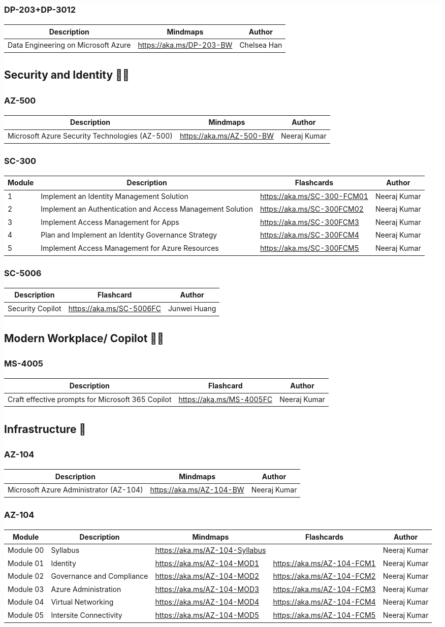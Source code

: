 ### DP-203+DP-3012
| Description | Mindmaps | Author |
|-------------|----------|--------|
| Data Engineering on Microsoft Azure | https://aka.ms/DP-203-BW | Chelsea Han |

## Security and Identity 🕵️‍♂️

### AZ-500
| Description | Mindmaps | Author |
|-------------|----------|--------|
| Microsoft Azure Security Technologies (AZ-500) | https://aka.ms/AZ-500-BW | Neeraj Kumar |

### SC-300
| Module | Description | Flashcards | Author |
|--------|-------------|----------|--------|
| 1 | Implement an Identity Management Solution | https://aka.ms/SC-300-FCM01 | Neeraj Kumar |
| 2 | Implement an Authentication and Access Management Solution | https://aka.ms/SC-300FCM02 | Neeraj Kumar |
| 3 | Implement Access Management for Apps | https://aka.ms/SC-300FCM3 | Neeraj Kumar |
| 4 | Plan and Implement an Identity Governance Strategy | https://aka.ms/SC-300FCM4 | Neeraj Kumar |
| 5 | Implement Access Management for Azure Resources | https://aka.ms/SC-300FCM5 | Neeraj Kumar |

### SC-5006
| Description | Flashcard | Author |
|-------------|----------|--------|
| Security Copilot | https://aka.ms/SC-5006FC | Junwei Huang |

## Modern Workplace/ Copilot 🧑‍✈️

### MS-4005
| Description | Flashcard | Author |
|-------------|----------|--------|
| Craft effective prompts for Microsoft 365 Copilot | https://aka.ms/MS-4005FC | Neeraj Kumar |

## Infrastructure 🏢

### AZ-104
| Description | Mindmaps | Author |
|-------------|----------|--------|
| Microsoft Azure Administrator (AZ-104) | https://aka.ms/AZ-104-BW | Neeraj Kumar |

### AZ-104
| Module | Description | Mindmaps | Flashcards | Author |
|--------|-------------|----------|------------|--------|
| Module 00 | Syllabus | https://aka.ms/AZ-104-Syllabus | | Neeraj Kumar |
| Module 01 | Identity | https://aka.ms/AZ-104-MOD1 | https://aka.ms/AZ-104-FCM1 | Neeraj Kumar |
| Module 02 | Governance and Compliance | https://aka.ms/AZ-104-MOD2 | https://aka.ms/AZ-104-FCM2 | Neeraj Kumar |
| Module 03 | Azure Administration | https://aka.ms/AZ-104-MOD3 | https://aka.ms/AZ-104-FCM3 | Neeraj Kumar |
| Module 04 | Virtual Networking | https://aka.ms/AZ-104-MOD4 | https://aka.ms/AZ-104-FCM4 | Neeraj Kumar |
| Module 05 | Intersite Connectivity | https://aka.ms/AZ-104-MOD5 | https://aka.ms/AZ-104-FCM5 | Neeraj Kumar |